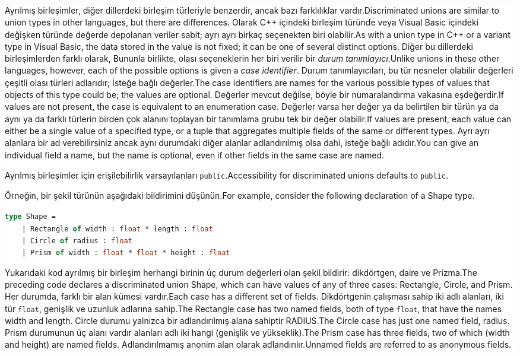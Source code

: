 <span data-ttu-id="8eee5-109">Ayrılmış birleşimler, diğer dillerdeki birleşim türleriyle benzerdir, ancak bazı farklılıklar vardır.</span><span class="sxs-lookup"><span data-stu-id="8eee5-109">Discriminated unions are similar to union types in other languages, but there are differences.</span></span> <span data-ttu-id="8eee5-110">Olarak C++ içindeki birleşim türünde veya Visual Basic içindeki değişken türünde değerde depolanan veriler sabit; ayrı ayrı birkaç seçenekten biri olabilir.</span><span class="sxs-lookup"><span data-stu-id="8eee5-110">As with a union type in C++ or a variant type in Visual Basic, the data stored in the value is not fixed; it can be one of several distinct options.</span></span> <span data-ttu-id="8eee5-111">Diğer bu dillerdeki birleşimlerden farklı olarak, Bununla birlikte, olası seçeneklerin her biri verilir bir *durum tanımlayıcı*.</span><span class="sxs-lookup"><span data-stu-id="8eee5-111">Unlike unions in these other languages, however, each of the possible options is given a *case identifier*.</span></span> <span data-ttu-id="8eee5-112">Durum tanımlayıcıları, bu tür nesneler olabilir değerleri çeşitli olası türleri adlarıdır; İsteğe bağlı değerler.</span><span class="sxs-lookup"><span data-stu-id="8eee5-112">The case identifiers are names for the various possible types of values that objects of this type could be; the values are optional.</span></span> <span data-ttu-id="8eee5-113">Değerler mevcut değilse, böyle bir numaralandırma vakasına eşdeğerdir.</span><span class="sxs-lookup"><span data-stu-id="8eee5-113">If values are not present, the case is equivalent to an enumeration case.</span></span> <span data-ttu-id="8eee5-114">Değerler varsa her değer ya da belirtilen bir türün ya da aynı ya da farklı türlerin birden çok alanını toplayan bir tanımlama grubu tek bir değer olabilir.</span><span class="sxs-lookup"><span data-stu-id="8eee5-114">If values are present, each value can either be a single value of a specified type, or a tuple that aggregates multiple fields of the same or different types.</span></span> <span data-ttu-id="8eee5-115">Ayrı ayrı alanlara bir ad verebilirsiniz ancak aynı durumdaki diğer alanlar adlandırılmış olsa dahi, isteğe bağlı adıdır.</span><span class="sxs-lookup"><span data-stu-id="8eee5-115">You can give an individual field a name, but the name is optional, even if other fields in the same case are named.</span></span>

<span data-ttu-id="8eee5-116">Ayrılmış birleşimler için erişilebilirlik varsayılanları `public`.</span><span class="sxs-lookup"><span data-stu-id="8eee5-116">Accessibility for discriminated unions defaults to `public`.</span></span>

<span data-ttu-id="8eee5-117">Örneğin, bir şekil türünün aşağıdaki bildirimini düşünün.</span><span class="sxs-lookup"><span data-stu-id="8eee5-117">For example, consider the following declaration of a Shape type.</span></span>

```fsharp
type Shape =
    | Rectangle of width : float * length : float
    | Circle of radius : float
    | Prism of width : float * float * height : float
```

<span data-ttu-id="8eee5-118">Yukarıdaki kod ayrılmış bir birleşim herhangi birinin üç durum değerleri olan şekil bildirir: dikdörtgen, daire ve Prizma.</span><span class="sxs-lookup"><span data-stu-id="8eee5-118">The preceding code declares a discriminated union Shape, which can have values of any of three cases: Rectangle, Circle, and Prism.</span></span> <span data-ttu-id="8eee5-119">Her durumda, farklı bir alan kümesi vardır.</span><span class="sxs-lookup"><span data-stu-id="8eee5-119">Each case has a different set of fields.</span></span> <span data-ttu-id="8eee5-120">Dikdörtgenin çalışması sahip iki adlı alanları, iki tür `float`, genişlik ve uzunluk adlarına sahip.</span><span class="sxs-lookup"><span data-stu-id="8eee5-120">The Rectangle case has two named fields, both of type `float`, that have the names width and length.</span></span> <span data-ttu-id="8eee5-121">Circle durumu yalnızca bir adlandırılmış alana sahiptir RADIUS.</span><span class="sxs-lookup"><span data-stu-id="8eee5-121">The Circle case has just one named field, radius.</span></span> <span data-ttu-id="8eee5-122">Prism durumunun üç alanı vardır alanları adlı iki hangi (genişlik ve yükseklik).</span><span class="sxs-lookup"><span data-stu-id="8eee5-122">The Prism case has three fields, two of which (width and height) are named fields.</span></span> <span data-ttu-id="8eee5-123">Adlandırılmamış anonim alan olarak adlandırılır.</span><span class="sxs-lookup"><span data-stu-id="8eee5-123">Unnamed fields are referred to as anonymous fields.</span></span>
